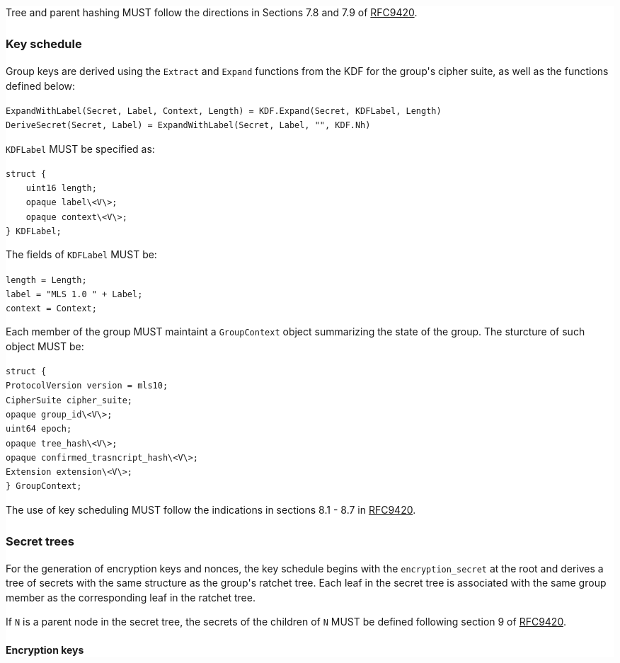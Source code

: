 Tree and parent hashing MUST follow the directions in Sections 7.8 and 7.9 of [RFC9420](https://datatracker.ietf.org/doc/rfc9420/).

### Key schedule
Group keys are derived using the `Extract` and `Expand` functions from the KDF for the group's cipher suite, as well as the functions defined below:

```
ExpandWithLabel(Secret, Label, Context, Length) = KDF.Expand(Secret, KDFLabel, Length)
DeriveSecret(Secret, Label) = ExpandWithLabel(Secret, Label, "", KDF.Nh)
```
`KDFLabel` MUST be specified as:
```
struct {
    uint16 length;
    opaque label\<V\>;
    opaque context\<V\>;
} KDFLabel;
```
The fields of `KDFLabel` MUST be:
```
length = Length;
label = "MLS 1.0 " + Label;
context = Context;
```

Each member of the group MUST maintaint a `GroupContext` object summarizing the state of the group. 
The sturcture of such object MUST be:

```
struct {
ProtocolVersion version = mls10;
CipherSuite cipher_suite;
opaque group_id\<V\>;
uint64 epoch;
opaque tree_hash\<V\>;
opaque confirmed_trasncript_hash\<V\>;
Extension extension\<V\>;
} GroupContext;
```

The use of key scheduling MUST follow the indications in sections 8.1 - 8.7 in [RFC9420](https://datatracker.ietf.org/doc/rfc9420/).

### Secret trees
For the generation of encryption keys and nonces, the key schedule begins with the `encryption_secret` at the root and derives a tree of secrets with the same structure as the group's ratchet tree.
Each leaf in the secret tree is associated with the same group member as the corresponding leaf in the ratchet tree.

If `N` is a parent node in the secret tree, the secrets of the children of `N` MUST be defined following section 9 of [RFC9420](https://datatracker.ietf.org/doc/rfc9420/).

#### Encryption keys
